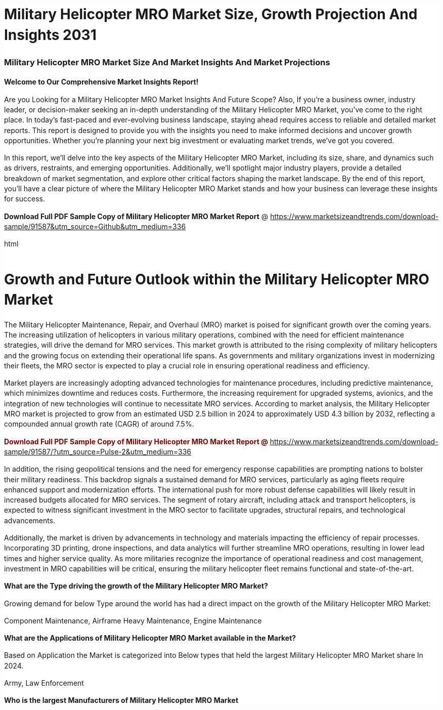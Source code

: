 <h1> Military Helicopter MRO Market Size, Growth Projection And Insights 2031</h1><div class="" data-test-id=""><h3><span class="">Military Helicopter MRO Market Size And Market Insights And Market Projections</span></h3></div><div class="" data-test-id=""><p><strong>Welcome to Our Comprehensive Market Insights Report!</strong></p><p>Are you Looking for a Military Helicopter MRO Market Insights And Future Scope? Also, If you&rsquo;re a business owner, industry leader, or decision-maker seeking an in-depth understanding of the Military Helicopter MRO Market, you&rsquo;ve come to the right place. In today&rsquo;s fast-paced and ever-evolving business landscape, staying ahead requires access to reliable and detailed market reports. This report is designed to provide you with the insights you need to make informed decisions and uncover growth opportunities. Whether you&rsquo;re planning your next big investment or evaluating market trends, we&rsquo;ve got you covered.</p><p>In this report, we&rsquo;ll delve into the key aspects of the Military Helicopter MRO Market, including its size, share, and dynamics such as drivers, restraints, and emerging opportunities. Additionally, we&rsquo;ll spotlight major industry players, provide a detailed breakdown of market segmentation, and explore other critical factors shaping the market landscape. By the end of this report, you&rsquo;ll have a clear picture of where the Military Helicopter MRO Market stands and how your business can leverage these insights for success.</p><p><strong>Download Full PDF Sample Copy of Military Helicopter MRO Market Report</strong> @ <a href="https://www.marketsizeandtrends.com/download-sample/91587&utm_source=Github&utm_medium=336" target="_blank">https://www.marketsizeandtrends.com/download-sample/91587&utm_source=Github&utm_medium=336</a></p></div><div class="" data-test-id=""><p><span class="">html<!DOCTYPE html><html lang="en"><head>    <meta charset="UTF-8">    <meta name="viewport" content="width=device-width, initial-scale=1.0">    <title>Military Helicopter MRO Market Overview</title></head><body><h1>Growth and Future Outlook within the Military Helicopter MRO Market</h1><p>The Military Helicopter Maintenance, Repair, and Overhaul (MRO) market is poised for significant growth over the coming years. The increasing utilization of helicopters in various military operations, combined with the need for efficient maintenance strategies, will drive the demand for MRO services. This market growth is attributed to the rising complexity of military helicopters and the growing focus on extending their operational life spans. As governments and military organizations invest in modernizing their fleets, the MRO sector is expected to play a crucial role in ensuring operational readiness and efficiency.</p><p>Market players are increasingly adopting advanced technologies for maintenance procedures, including predictive maintenance, which minimizes downtime and reduces costs. Furthermore, the increasing requirement for upgraded systems, avionics, and the integration of new technologies will continue to necessitate MRO services. According to market analysis, the Military Helicopter MRO market is projected to grow from an estimated USD 2.5 billion in 2024 to approximately USD 4.3 billion by 2032, reflecting a compounded annual growth rate (CAGR) of around 7.5%.</p><p><strong><span style="color: #800000;">Download Full PDF Sample Copy of Military Helicopter MRO Market Report @</span>&nbsp;</strong><a href="https://www.marketsizeandtrends.com/download-sample/91587/?utm_source=Pulse-2&amp;utm_medium=336">https://www.marketsizeandtrends.com/download-sample/91587/?utm_source=Pulse-2&amp;utm_medium=336</a></p><p>In addition, the rising geopolitical tensions and the need for emergency response capabilities are prompting nations to bolster their military readiness. This backdrop signals a sustained demand for MRO services, particularly as aging fleets require enhanced support and modernization efforts. The international push for more robust defense capabilities will likely result in increased budgets allocated for MRO services. The segment of rotary aircraft, including attack and transport helicopters, is expected to witness significant investment in the MRO sector to facilitate upgrades, structural repairs, and technological advancements.</p><p>Additionally, the market is driven by advancements in technology and materials impacting the efficiency of repair processes. Incorporating 3D printing, drone inspections, and data analytics will further streamline MRO operations, resulting in lower lead times and higher service quality. As more militaries recognize the importance of operational readiness and cost management, investment in MRO capabilities will be critical, ensuring the military helicopter fleet remains functional and state-of-the-art.</p></body></html></span></p><p><strong><span class="">What are the&nbsp;Type driving the growth of the Military Helicopter MRO Market?</span></strong></p></div><div class="" data-test-id=""><p><span class="">Growing demand for below Type around the world has had a direct impact on the growth of the Military Helicopter MRO Market:</span></p></div><div class="" data-test-id=""><p>Component Maintenance, Airframe Heavy Maintenance, Engine Maintenance</p><p><span class=""><strong>What are the&nbsp;Applications&nbsp;of Military Helicopter MRO Market available in the Market?</strong></span></p></div><div class="" data-test-id=""><p><span class="">Based on Application the Market is categorized into Below types that held the largest Military Helicopter MRO Market share In 2024.</span></p></div><div class="" data-test-id=""><p><span class="">Army, Law Enforcement</span></p><p><span class=""><strong>Who is the largest Manufacturers of Military Helicopter MRO Market